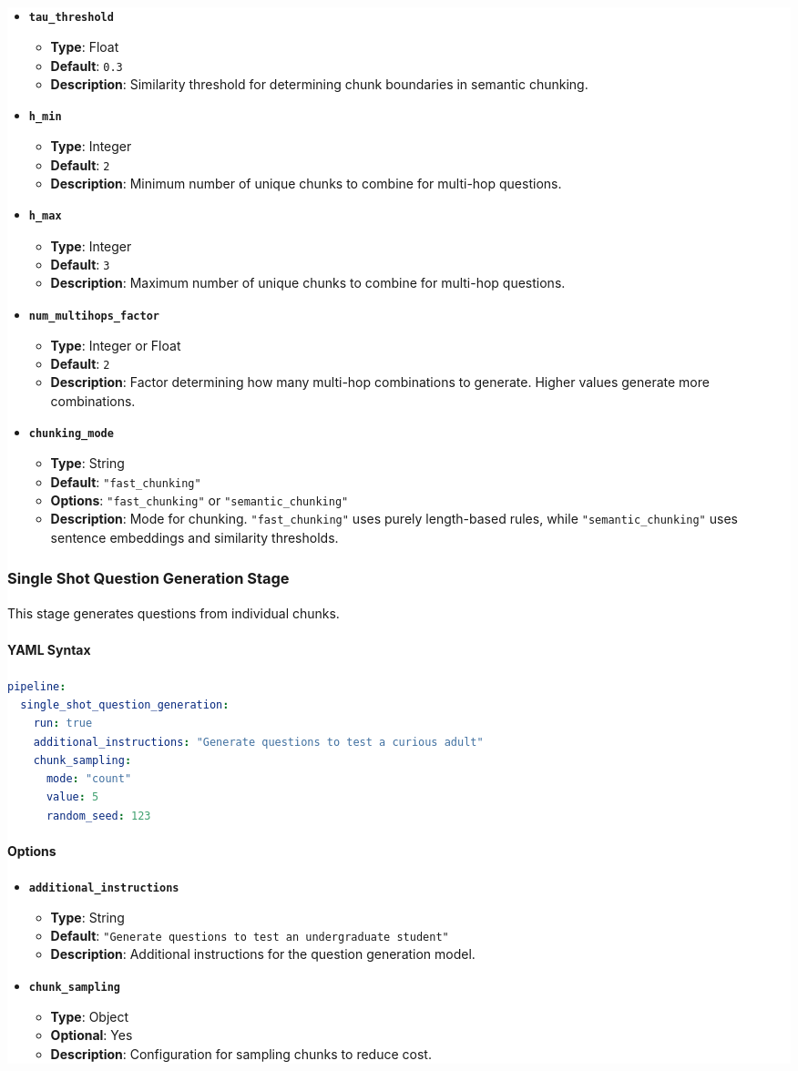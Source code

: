   - **`tau_threshold`**  
    - **Type**: Float  
    - **Default**: `0.3`  
    - **Description**: Similarity threshold for determining chunk boundaries in semantic chunking.

  - **`h_min`**  
    - **Type**: Integer  
    - **Default**: `2`  
    - **Description**: Minimum number of unique chunks to combine for multi-hop questions.

  - **`h_max`**  
    - **Type**: Integer  
    - **Default**: `3`  
    - **Description**: Maximum number of unique chunks to combine for multi-hop questions.

  - **`num_multihops_factor`**  
    - **Type**: Integer or Float  
    - **Default**: `2`  
    - **Description**: Factor determining how many multi-hop combinations to generate. Higher values generate more combinations.

  - **`chunking_mode`**  
    - **Type**: String  
    - **Default**: `"fast_chunking"`  
    - **Options**: `"fast_chunking"` or `"semantic_chunking"`  
    - **Description**: Mode for chunking. `"fast_chunking"` uses purely length-based rules, while `"semantic_chunking"` uses sentence embeddings and similarity thresholds.

### Single Shot Question Generation Stage

This stage generates questions from individual chunks.

#### YAML Syntax
```yaml
pipeline:
  single_shot_question_generation:
    run: true
    additional_instructions: "Generate questions to test a curious adult"
    chunk_sampling:
      mode: "count"
      value: 5
      random_seed: 123
```

#### Options
- **`additional_instructions`**  
  - **Type**: String  
  - **Default**: `"Generate questions to test an undergraduate student"`  
  - **Description**: Additional instructions for the question generation model.

- **`chunk_sampling`**  
  - **Type**: Object  
  - **Optional**: Yes  
  - **Description**: Configuration for sampling chunks to reduce cost.
